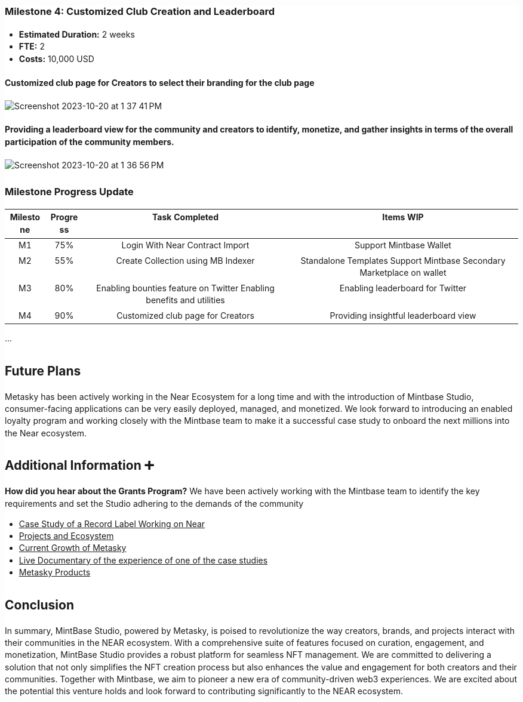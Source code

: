 ### Milestone 4: Customized Club Creation and Leaderboard 
- **Estimated Duration:** 2 weeks
- **FTE:**  2
- **Costs:** 10,000 USD

#### Customized club page for Creators to select their branding for the club page
![Screenshot 2023-10-20 at 1 37 41 PM](https://github.com/Naman-Metasky/MintStudio-Metasky/assets/129367947/0a8a4cbe-9698-4bb6-a357-605f3af39066)
#### Providing a leaderboard view for the community and creators to identify, monetize, and gather insights in terms of the overall participation of the community members. 
![Screenshot 2023-10-20 at 1 36 56 PM](https://github.com/Naman-Metasky/MintStudio-Metasky/assets/129367947/298a03c6-a23d-4308-911b-b43270bcfc53)

### Milestone Progress Update
| Milestone | Progress |                            Task Completed                            |                               Items WIP                               |
|:---------:|:--------:|:--------------------------------------------------------------------:|:---------------------------------------------------------------------:|
|     M1    |    75%   |                    Login With Near Contract Import                   |                        Support Mintbase Wallet                        |
|     M2    |    55%   |                  Create Collection using MB Indexer                  | Standalone Templates Support Mintbase Secondary Marketplace on wallet |
|     M3    |    80%   | Enabling bounties feature on Twitter Enabling benefits and utilities |                    Enabling leaderboard for Twitter                   |
|     M4    |    90%   |                   Customized club page for Creators                  |                 Providing insightful leaderboard view                 |

...
## Future Plans

Metasky has been actively working in the Near Ecosystem for a long time and with the introduction of Mintbase Studio, consumer-facing applications can be very easily deployed, managed, and monetized. We look forward to introducing an enabled loyalty program and working closely with the Mintbase team to make it a successful case study to onboard the next millions into the Near ecosystem.  


## Additional Information :heavy_plus_sign:

**How did you hear about the Grants Program?** We have been actively working with the Mintbase team to identify the key requirements and set the Studio adhering to the demands of the community
- [Case Study of a Record Label Working on Near](https://www.canva.com/design/DAFG8C1Idfc/0TfvJDEDvjEiak-xZ7lSCA/view#2)
- [Projects and Ecosystem](https://metasky.me/ecosystem)
- [Current Growth of Metasky](https://docsend.com/view/q6sybh7fw8fned25)
- [Live Documentary of the experience of one of the case studies](https://youtu.be/m2nyvn7sShI?si=b8KDNqAc2oBoLYbF)
- [Metasky Products](https://metasky.me)

## Conclusion
In summary, MintBase Studio, powered by Metasky, is poised to revolutionize the way creators, brands, and projects interact with their communities in the NEAR ecosystem. With a comprehensive suite of features focused on curation, engagement, and monetization, MintBase Studio provides a robust platform for seamless NFT management. We are committed to delivering a solution that not only simplifies the NFT creation process but also enhances the value and engagement for both creators and their communities. Together with Mintbase, we aim to pioneer a new era of community-driven web3 experiences. We are excited about the potential this venture holds and look forward to contributing significantly to the NEAR ecosystem.
